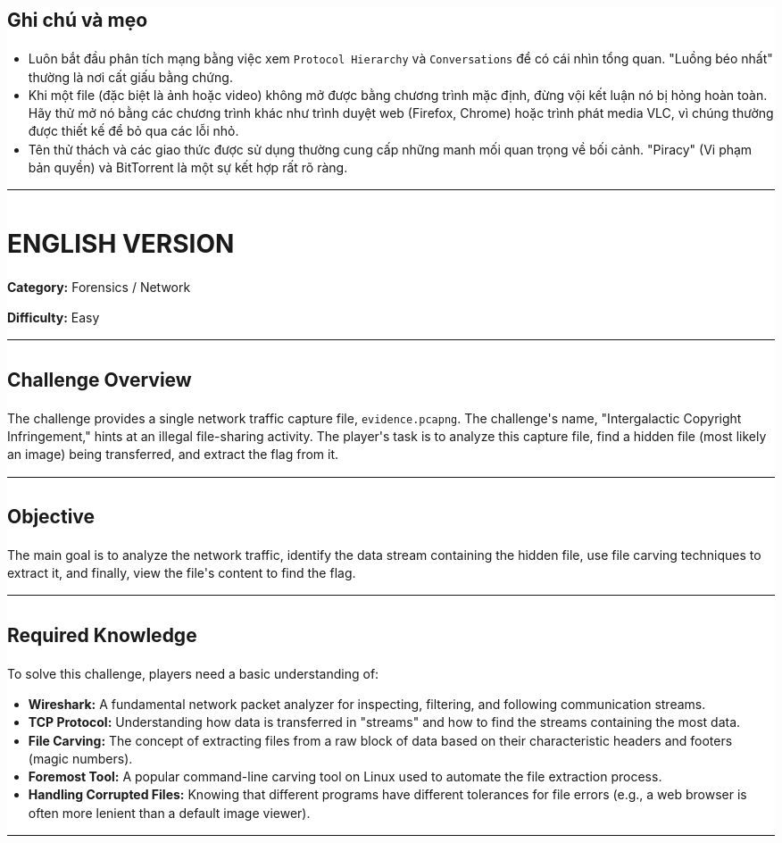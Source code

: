 ## Ghi chú và mẹo

- Luôn bắt đầu phân tích mạng bằng việc xem `Protocol Hierarchy` và `Conversations` để có cái nhìn tổng quan. "Luồng béo nhất" thường là nơi cất giấu bằng chứng.
- Khi một file (đặc biệt là ảnh hoặc video) không mở được bằng chương trình mặc định, đừng vội kết luận nó bị hỏng hoàn toàn. Hãy thử mở nó bằng các chương trình khác như trình duyệt web (Firefox, Chrome) hoặc trình phát media VLC, vì chúng thường được thiết kế để bỏ qua các lỗi nhỏ.
- Tên thử thách và các giao thức được sử dụng thường cung cấp những manh mối quan trọng về bối cảnh. "Piracy" (Vi phạm bản quyền) và BitTorrent là một sự kết hợp rất rõ ràng.

---

# ENGLISH VERSION

**Category:** Forensics / Network

**Difficulty:** Easy

---

## Challenge Overview

The challenge provides a single network traffic capture file, `evidence.pcapng`. The challenge's name, "Intergalactic Copyright Infringement," hints at an illegal file-sharing activity. The player's task is to analyze this capture file, find a hidden file (most likely an image) being transferred, and extract the flag from it.

---

## Objective

The main goal is to analyze the network traffic, identify the data stream containing the hidden file, use file carving techniques to extract it, and finally, view the file's content to find the flag.

---

## Required Knowledge

To solve this challenge, players need a basic understanding of:

- **Wireshark:** A fundamental network packet analyzer for inspecting, filtering, and following communication streams.
- **TCP Protocol:** Understanding how data is transferred in "streams" and how to find the streams containing the most data.
- **File Carving:** The concept of extracting files from a raw block of data based on their characteristic headers and footers (magic numbers).
- **Foremost Tool:** A popular command-line carving tool on Linux used to automate the file extraction process.
- **Handling Corrupted Files:** Knowing that different programs have different tolerances for file errors (e.g., a web browser is often more lenient than a default image viewer).

---